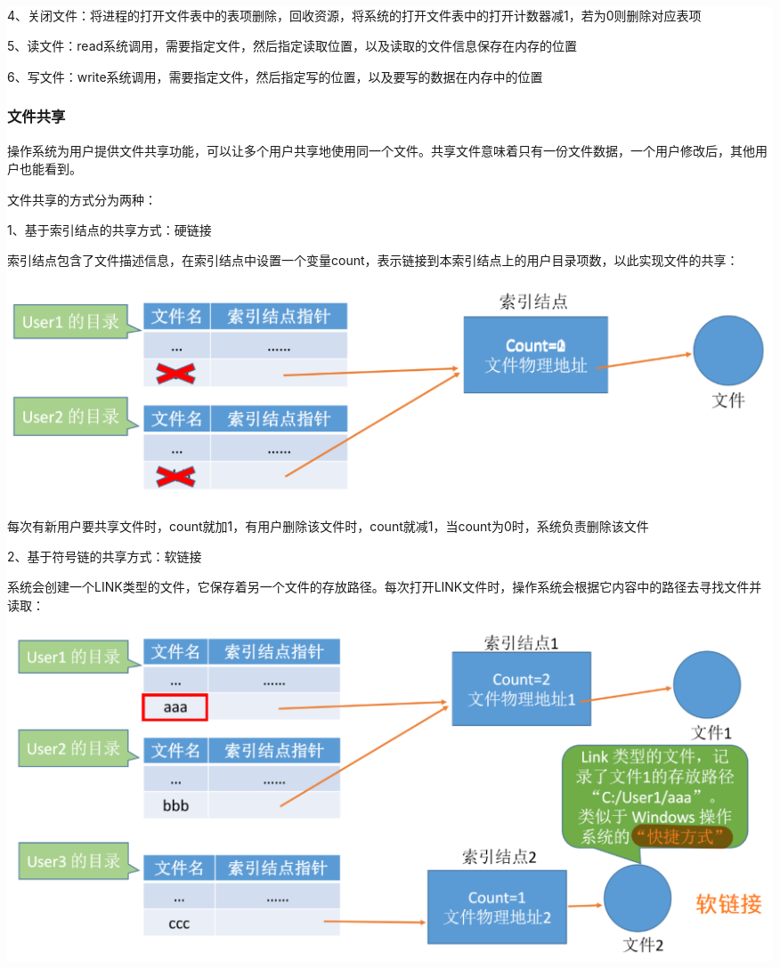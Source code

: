 4、关闭文件：将进程的打开文件表中的表项删除，回收资源，将系统的打开文件表中的打开计数器减1，若为0则删除对应表项

5、读文件：read系统调用，需要指定文件，然后指定读取位置，以及读取的文件信息保存在内存的位置

6、写文件：write系统调用，需要指定文件，然后指定写的位置，以及要写的数据在内存中的位置

### 文件共享

操作系统为用户提供文件共享功能，可以让多个用户共享地使用同一个文件。共享文件意味着只有一份文件数据，一个用户修改后，其他用户也能看到。

文件共享的方式分为两种：

1、基于索引结点的共享方式：硬链接

索引结点包含了文件描述信息，在索引结点中设置一个变量count，表示链接到本索引结点上的用户目录项数，以此实现文件的共享：

![QQ图片20220803232212](QQ图片20220803232212.png)

每次有新用户要共享文件时，count就加1，有用户删除该文件时，count就减1，当count为0时，系统负责删除该文件

2、基于符号链的共享方式：软链接

系统会创建一个LINK类型的文件，它保存着另一个文件的存放路径。每次打开LINK文件时，操作系统会根据它内容中的路径去寻找文件并读取：

![QQ图片20220803232540](QQ图片20220803232540.png)
